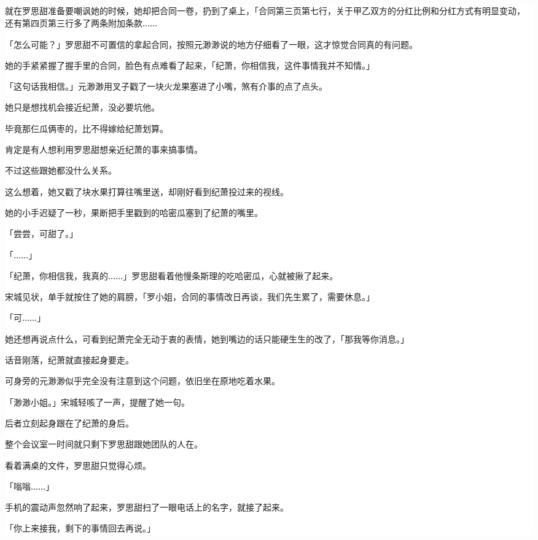 就在罗思甜准备要嘲讽她的时候，她却把合同一卷，扔到了桌上，「合同第三页第七行，关于甲乙双方的分红比例和分红方式有明显变动，还有第四页第三行多了两条附加条款……


「怎么可能？」罗思甜不可置信的拿起合同，按照元渺渺说的地方仔细看了一眼，这才惊觉合同真的有问题。


她的手紧紧握了握手里的合同，脸色有点难看了起来，「纪萧，你相信我，这件事情我并不知情。」


「这句话我相信。」元渺渺用叉子戳了一块火龙果塞进了小嘴，煞有介事的点了点头。


她只是想找机会接近纪萧，没必要坑他。


毕竟那仨瓜俩枣的，比不得嫁给纪萧划算。


肯定是有人想利用罗思甜想亲近纪萧的事来搞事情。


不过这些跟她都没什么关系。


这么想着，她又戳了块水果打算往嘴里送，却刚好看到纪萧投过来的视线。


她的小手迟疑了一秒，果断把手里戳到的哈密瓜塞到了纪萧的嘴里。


「尝尝，可甜了。」


「……」


「纪萧，你相信我，我真的……」罗思甜看着他慢条斯理的吃哈密瓜，心就被揪了起来。


宋城见状，单手就按住了她的肩膀，「罗小姐，合同的事情改日再谈，我们先生累了，需要休息。」


「可……」


她还想再说点什么，可看到纪萧完全无动于衷的表情，她到嘴边的话只能硬生生的改了，「那我等你消息。」


话音刚落，纪萧就直接起身要走。


可身旁的元渺渺似乎完全没有注意到这个问题，依旧坐在原地吃着水果。


「渺渺小姐。」宋城轻咳了一声，提醒了她一句。


后者立刻起身跟在了纪萧的身后。


整个会议室一时间就只剩下罗思甜跟她团队的人在。


看着满桌的文件，罗思甜只觉得心烦。


「嗡嗡……」


手机的震动声忽然响了起来，罗思甜扫了一眼电话上的名字，就接了起来。


「你上来接我，剩下的事情回去再说。」
